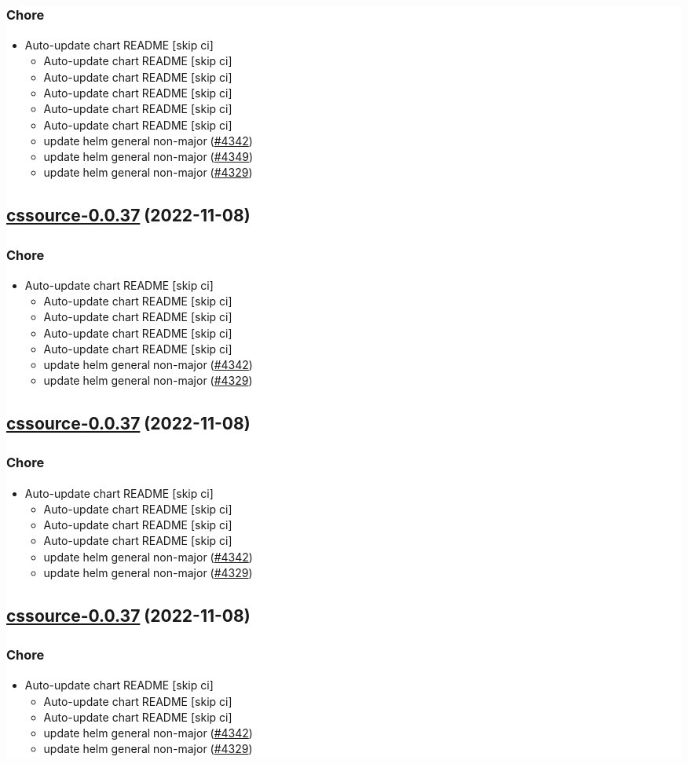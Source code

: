### Chore

- Auto-update chart README [skip ci]
  - Auto-update chart README [skip ci]
  - Auto-update chart README [skip ci]
  - Auto-update chart README [skip ci]
  - Auto-update chart README [skip ci]
  - Auto-update chart README [skip ci]
  - update helm general non-major ([#4342](https://github.com/truecharts/charts/issues/4342))
  - update helm general non-major ([#4349](https://github.com/truecharts/charts/issues/4349))
  - update helm general non-major ([#4329](https://github.com/truecharts/charts/issues/4329))




## [cssource-0.0.37](https://github.com/truecharts/charts/compare/cssource-0.0.35...cssource-0.0.37) (2022-11-08)

### Chore

- Auto-update chart README [skip ci]
  - Auto-update chart README [skip ci]
  - Auto-update chart README [skip ci]
  - Auto-update chart README [skip ci]
  - Auto-update chart README [skip ci]
  - update helm general non-major ([#4342](https://github.com/truecharts/charts/issues/4342))
  - update helm general non-major ([#4329](https://github.com/truecharts/charts/issues/4329))




## [cssource-0.0.37](https://github.com/truecharts/charts/compare/cssource-0.0.35...cssource-0.0.37) (2022-11-08)

### Chore

- Auto-update chart README [skip ci]
  - Auto-update chart README [skip ci]
  - Auto-update chart README [skip ci]
  - Auto-update chart README [skip ci]
  - update helm general non-major ([#4342](https://github.com/truecharts/charts/issues/4342))
  - update helm general non-major ([#4329](https://github.com/truecharts/charts/issues/4329))




## [cssource-0.0.37](https://github.com/truecharts/charts/compare/cssource-0.0.35...cssource-0.0.37) (2022-11-08)

### Chore

- Auto-update chart README [skip ci]
  - Auto-update chart README [skip ci]
  - Auto-update chart README [skip ci]
  - update helm general non-major ([#4342](https://github.com/truecharts/charts/issues/4342))
  - update helm general non-major ([#4329](https://github.com/truecharts/charts/issues/4329))
